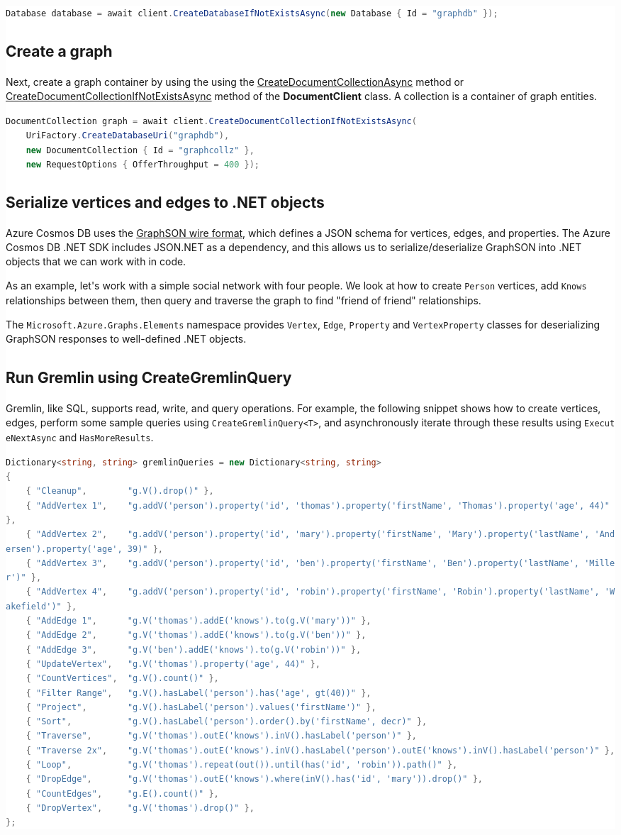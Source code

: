 ```csharp 
Database database = await client.CreateDatabaseIfNotExistsAsync(new Database { Id = "graphdb" }); 
``` 
 
## Create a graph 

Next, create a graph container by using the using the [CreateDocumentCollectionAsync](https://msdn.microsoft.com/library/azure/microsoft.azure.documents.client.documentclient.createdocumentcollectionasync.aspx) method or [CreateDocumentCollectionIfNotExistsAsync](https://msdn.microsoft.com/library/microsoft.azure.documents.client.documentclient.createdocumentcollectionifnotexistsasync.aspx) method of the **DocumentClient** class. A collection is a container of graph entities. 

```csharp 
DocumentCollection graph = await client.CreateDocumentCollectionIfNotExistsAsync( 
    UriFactory.CreateDatabaseUri("graphdb"), 
    new DocumentCollection { Id = "graphcollz" }, 
    new RequestOptions { OfferThroughput = 400 }); 
``` 

## <a id="serializing"></a>Serialize vertices and edges to .NET objects
Azure Cosmos DB uses the [GraphSON wire format](gremlin-support.md), which defines a JSON schema for vertices, edges, and properties. The Azure Cosmos DB .NET SDK includes JSON.NET as a dependency, and this allows us to serialize/deserialize GraphSON into .NET objects that we can work with in code.

As an example, let's work with a simple social network with four people. We look at how to create `Person` vertices, add `Knows` relationships between them, then query and traverse the graph to find "friend of friend" relationships. 

The `Microsoft.Azure.Graphs.Elements` namespace provides `Vertex`, `Edge`, `Property` and `VertexProperty` classes for deserializing GraphSON responses to well-defined .NET objects.

## Run Gremlin using CreateGremlinQuery
Gremlin, like SQL, supports read, write, and query operations. For example, the following snippet shows how to create vertices, edges, perform some sample queries using `CreateGremlinQuery<T>`, and asynchronously iterate through these results using `ExecuteNextAsync` and `HasMoreResults`.

```cs
Dictionary<string, string> gremlinQueries = new Dictionary<string, string>
{
    { "Cleanup",        "g.V().drop()" },
    { "AddVertex 1",    "g.addV('person').property('id', 'thomas').property('firstName', 'Thomas').property('age', 44)" },
    { "AddVertex 2",    "g.addV('person').property('id', 'mary').property('firstName', 'Mary').property('lastName', 'Andersen').property('age', 39)" },
    { "AddVertex 3",    "g.addV('person').property('id', 'ben').property('firstName', 'Ben').property('lastName', 'Miller')" },
    { "AddVertex 4",    "g.addV('person').property('id', 'robin').property('firstName', 'Robin').property('lastName', 'Wakefield')" },
    { "AddEdge 1",      "g.V('thomas').addE('knows').to(g.V('mary'))" },
    { "AddEdge 2",      "g.V('thomas').addE('knows').to(g.V('ben'))" },
    { "AddEdge 3",      "g.V('ben').addE('knows').to(g.V('robin'))" },
    { "UpdateVertex",   "g.V('thomas').property('age', 44)" },
    { "CountVertices",  "g.V().count()" },
    { "Filter Range",   "g.V().hasLabel('person').has('age', gt(40))" },
    { "Project",        "g.V().hasLabel('person').values('firstName')" },
    { "Sort",           "g.V().hasLabel('person').order().by('firstName', decr)" },
    { "Traverse",       "g.V('thomas').outE('knows').inV().hasLabel('person')" },
    { "Traverse 2x",    "g.V('thomas').outE('knows').inV().hasLabel('person').outE('knows').inV().hasLabel('person')" },
    { "Loop",           "g.V('thomas').repeat(out()).until(has('id', 'robin')).path()" },
    { "DropEdge",       "g.V('thomas').outE('knows').where(inV().has('id', 'mary')).drop()" },
    { "CountEdges",     "g.E().count()" },
    { "DropVertex",     "g.V('thomas').drop()" },
};
```